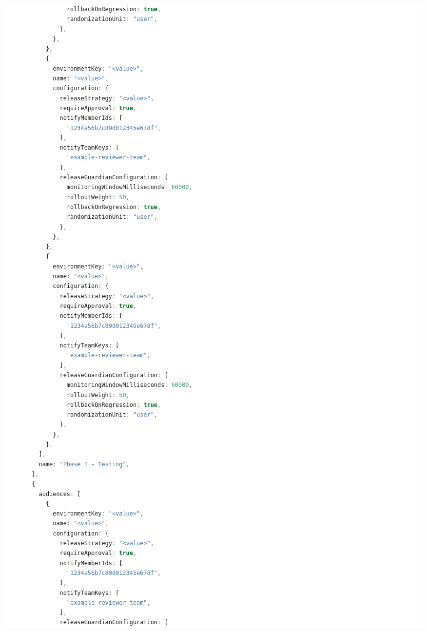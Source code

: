 ```typescript
                  rollbackOnRegression: true,
                  randomizationUnit: "user",
                },
              },
            },
            {
              environmentKey: "<value>",
              name: "<value>",
              configuration: {
                releaseStrategy: "<value>",
                requireApproval: true,
                notifyMemberIds: [
                  "1234a56b7c89d012345e678f",
                ],
                notifyTeamKeys: [
                  "example-reviewer-team",
                ],
                releaseGuardianConfiguration: {
                  monitoringWindowMilliseconds: 60000,
                  rolloutWeight: 50,
                  rollbackOnRegression: true,
                  randomizationUnit: "user",
                },
              },
            },
            {
              environmentKey: "<value>",
              name: "<value>",
              configuration: {
                releaseStrategy: "<value>",
                requireApproval: true,
                notifyMemberIds: [
                  "1234a56b7c89d012345e678f",
                ],
                notifyTeamKeys: [
                  "example-reviewer-team",
                ],
                releaseGuardianConfiguration: {
                  monitoringWindowMilliseconds: 60000,
                  rolloutWeight: 50,
                  rollbackOnRegression: true,
                  randomizationUnit: "user",
                },
              },
            },
          ],
          name: "Phase 1 - Testing",
        },
        {
          audiences: [
            {
              environmentKey: "<value>",
              name: "<value>",
              configuration: {
                releaseStrategy: "<value>",
                requireApproval: true,
                notifyMemberIds: [
                  "1234a56b7c89d012345e678f",
                ],
                notifyTeamKeys: [
                  "example-reviewer-team",
                ],
                releaseGuardianConfiguration: {
```